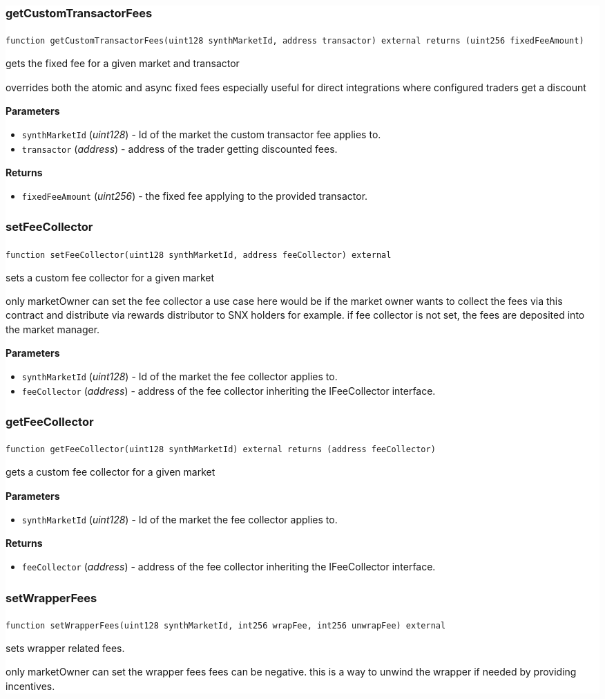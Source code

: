 ### getCustomTransactorFees

  ```solidity
  function getCustomTransactorFees(uint128 synthMarketId, address transactor) external returns (uint256 fixedFeeAmount)
  ```

  gets the fixed fee for a given market and transactor

  overrides both the atomic and async fixed fees
especially useful for direct integrations where configured traders get a discount

**Parameters**
* `synthMarketId` (*uint128*) - Id of the market the custom transactor fee applies to.
* `transactor` (*address*) - address of the trader getting discounted fees.

**Returns**
* `fixedFeeAmount` (*uint256*) - the fixed fee applying to the provided transactor.
### setFeeCollector

  ```solidity
  function setFeeCollector(uint128 synthMarketId, address feeCollector) external
  ```

  sets a custom fee collector for a given market

  only marketOwner can set the fee collector
a use case here would be if the market owner wants to collect the fees via this contract and distribute via rewards distributor to SNX holders for example.
if fee collector is not set, the fees are deposited into the market manager.

**Parameters**
* `synthMarketId` (*uint128*) - Id of the market the fee collector applies to.
* `feeCollector` (*address*) - address of the fee collector inheriting the IFeeCollector interface.

### getFeeCollector

  ```solidity
  function getFeeCollector(uint128 synthMarketId) external returns (address feeCollector)
  ```

  gets a custom fee collector for a given market

**Parameters**
* `synthMarketId` (*uint128*) - Id of the market the fee collector applies to.

**Returns**
* `feeCollector` (*address*) - address of the fee collector inheriting the IFeeCollector interface.
### setWrapperFees

  ```solidity
  function setWrapperFees(uint128 synthMarketId, int256 wrapFee, int256 unwrapFee) external
  ```

  sets wrapper related fees.

  only marketOwner can set the wrapper fees
fees can be negative.  this is a way to unwind the wrapper if needed by providing incentives.
